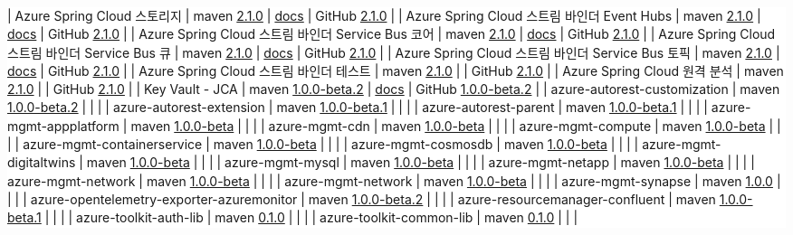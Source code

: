 | Azure Spring Cloud 스토리지 | maven [2.1.0](https://search.maven.org/artifact/com.azure.spring/azure-spring-cloud-storage/2.1.0/jar/) | [docs](/java/api/overview/azure/spring-cloud-storage-readme/) | GitHub [2.1.0](https://github.com/Azure/azure-sdk-for-java/tree/azure-spring-cloud-storage_2.1.0/sdk/spring/azure-spring-cloud-storage/) |
| Azure Spring Cloud 스트림 바인더 Event Hubs | maven [2.1.0](https://search.maven.org/artifact/com.azure.spring/azure-spring-cloud-stream-binder-eventhubs/2.1.0/jar/) | [docs](/java/api/overview/azure/spring-cloud-stream-binder-eventhubs-readme/) | GitHub [2.1.0](https://github.com/Azure/azure-sdk-for-java/tree/azure-spring-cloud-stream-binder-eventhubs_2.1.0/sdk/spring/azure-spring-cloud-stream-binder-eventhubs/) |
| Azure Spring Cloud 스트림 바인더 Service Bus 코어 | maven [2.1.0](https://search.maven.org/artifact/com.azure.spring/azure-spring-cloud-stream-binder-servicebus-core/2.1.0/jar/) | [docs](/java/api/overview/azure/spring-cloud-stream-binder-servicebus-core-readme/) | GitHub [2.1.0](https://github.com/Azure/azure-sdk-for-java/tree/azure-spring-cloud-stream-binder-servicebus-core_2.1.0/sdk/spring/azure-spring-cloud-stream-binder-servicebus-core/) |
| Azure Spring Cloud 스트림 바인더 Service Bus 큐 | maven [2.1.0](https://search.maven.org/artifact/com.azure.spring/azure-spring-cloud-stream-binder-servicebus-queue/2.1.0/jar/) | [docs](/java/api/overview/azure/spring-cloud-stream-binder-servicebus-queue-readme/) | GitHub [2.1.0](https://github.com/Azure/azure-sdk-for-java/tree/azure-spring-cloud-stream-binder-servicebus-queue_2.1.0/sdk/spring/azure-spring-cloud-stream-binder-servicebus-queue/) |
| Azure Spring Cloud 스트림 바인더 Service Bus 토픽 | maven [2.1.0](https://search.maven.org/artifact/com.azure.spring/azure-spring-cloud-stream-binder-servicebus-topic/2.1.0/jar/) | [docs](/java/api/overview/azure/spring-cloud-stream-binder-servicebus-topic-readme/) | GitHub [2.1.0](https://github.com/Azure/azure-sdk-for-java/tree/azure-spring-cloud-stream-binder-servicebus-topic_2.1.0/sdk/spring/azure-spring-cloud-stream-binder-servicebus-topic/) |
| Azure Spring Cloud 스트림 바인더 테스트 | maven [2.1.0](https://search.maven.org/artifact/com.azure.spring/azure-spring-cloud-stream-binder-test/2.1.0/jar/) |  | GitHub [2.1.0](https://github.com/Azure/azure-sdk-for-java/tree/azure-spring-cloud-stream-binder-test_2.1.0/sdk/spring/azure-spring-cloud-stream-binder-test/) |
| Azure Spring Cloud 원격 분석 | maven [2.1.0](https://search.maven.org/artifact/com.azure.spring/azure-spring-cloud-telemetry/2.1.0/jar/) |  | GitHub [2.1.0](https://github.com/Azure/azure-sdk-for-java/tree/azure-spring-cloud-telemetry_2.1.0/sdk/spring/azure-spring-cloud-telemetry/) |
| Key Vault - JCA | maven [1.0.0-beta.2](https://search.maven.org/artifact/com.azure/azure-security-keyvault-jca/1.0.0-beta.2/jar/) | [docs](/java/api/overview/azure/security-keyvault-jca-readme/) | GitHub [1.0.0-beta.2](https://github.com/Azure/azure-sdk-for-java/tree/azure-security-keyvault-jca_1.0.0-beta.2/sdk/keyvault/azure-security-keyvault-jca/) |
| azure-autorest-customization | maven [1.0.0-beta.2](https://search.maven.org/artifact/com.azure.tools/azure-autorest-customization/1.0.0-beta.2/jar/) |  |  |
| azure-autorest-extension | maven [1.0.0-beta.1](https://search.maven.org/artifact/com.azure.tools/azure-autorest-extension/1.0.0-beta.1/jar/) |  |  |
| azure-autorest-parent | maven [1.0.0-beta.1](https://search.maven.org/artifact/com.azure.tools/azure-autorest-parent/1.0.0-beta.1/jar/) |  |  |
| azure-mgmt-appplatform | maven [1.0.0-beta](https://search.maven.org/artifact/com.microsoft.azure.appplatform.v2020_11_01_preview/azure-mgmt-appplatform/1.0.0-beta/jar/) |  |  |
| azure-mgmt-cdn | maven [1.0.0-beta](https://search.maven.org/artifact/com.microsoft.azure.cdn.v2020_09_01/azure-mgmt-cdn/1.0.0-beta/jar/) |  |  |
| azure-mgmt-compute | maven [1.0.0-beta](https://search.maven.org/artifact/com.microsoft.azure.compute.v2020_10_01_preview/azure-mgmt-compute/1.0.0-beta/jar/) |  |  |
| azure-mgmt-containerservice | maven [1.0.0-beta](https://search.maven.org/artifact/com.microsoft.azure.containerservice.v2020_12_01/azure-mgmt-containerservice/1.0.0-beta/jar/) |  |  |
| azure-mgmt-cosmosdb | maven [1.0.0-beta](https://search.maven.org/artifact/com.microsoft.azure.cosmosdb.v2020_09_01/azure-mgmt-cosmosdb/1.0.0-beta/jar/) |  |  |
| azure-mgmt-digitaltwins | maven [1.0.0-beta](https://search.maven.org/artifact/com.microsoft.azure.digitaltwins.v2020_12_01/azure-mgmt-digitaltwins/1.0.0-beta/jar/) |  |  |
| azure-mgmt-mysql | maven [1.0.0-beta](https://search.maven.org/artifact/com.microsoft.azure.mysql.v2020_01_01/azure-mgmt-mysql/1.0.0-beta/jar/) |  |  |
| azure-mgmt-netapp | maven [1.0.0-beta](https://search.maven.org/artifact/com.microsoft.azure.netapp.v2020_09_01/azure-mgmt-netapp/1.0.0-beta/jar/) |  |  |
| azure-mgmt-network | maven [1.0.0-beta](https://search.maven.org/artifact/com.microsoft.azure.network.v2020_07_01/azure-mgmt-network/1.0.0-beta/jar/) |  |  |
| azure-mgmt-network | maven [1.0.0-beta](https://search.maven.org/artifact/com.microsoft.azure.network.v2020_08_01/azure-mgmt-network/1.0.0-beta/jar/) |  |  |
| azure-mgmt-synapse | maven [1.0.0](https://search.maven.org/artifact/com.microsoft.azure.synapse.v2020_12_01/azure-mgmt-synapse/1.0.0/jar/) |  |  |
| azure-opentelemetry-exporter-azuremonitor | maven [1.0.0-beta.2](https://search.maven.org/artifact/com.azure/azure-opentelemetry-exporter-azuremonitor/1.0.0-beta.2/jar/) |  |  |
| azure-resourcemanager-confluent | maven [1.0.0-beta.1](https://search.maven.org/artifact/com.azure.resourcemanager/azure-resourcemanager-confluent/1.0.0-beta.1/jar/) |  |  |
| azure-toolkit-auth-lib | maven [0.1.0](https://search.maven.org/artifact/com.microsoft.azure/azure-toolkit-auth-lib/0.1.0/jar/) |  |  |
| azure-toolkit-common-lib | maven [0.1.0](https://search.maven.org/artifact/com.microsoft.azure/azure-toolkit-common-lib/0.1.0/jar/) |  |  |